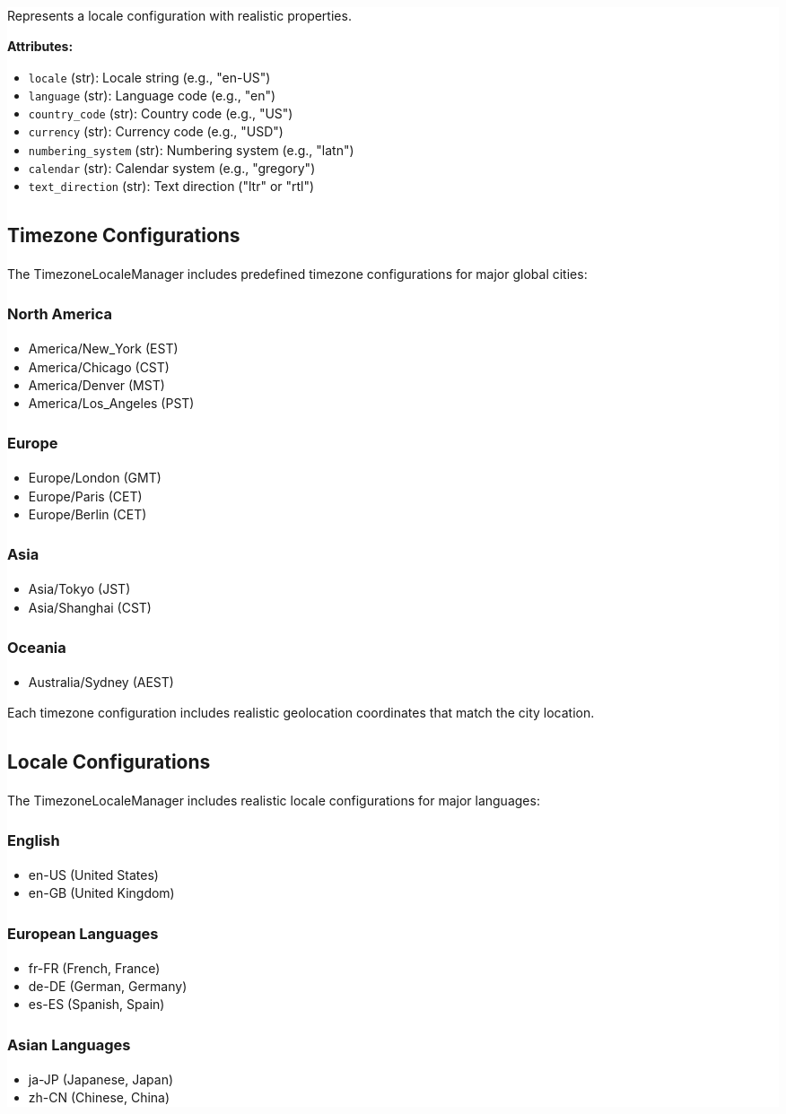 Represents a locale configuration with realistic properties.

**Attributes:**
- `locale` (str): Locale string (e.g., "en-US")
- `language` (str): Language code (e.g., "en")
- `country_code` (str): Country code (e.g., "US")
- `currency` (str): Currency code (e.g., "USD")
- `numbering_system` (str): Numbering system (e.g., "latn")
- `calendar` (str): Calendar system (e.g., "gregory")
- `text_direction` (str): Text direction ("ltr" or "rtl")

## Timezone Configurations

The TimezoneLocaleManager includes predefined timezone configurations for major global cities:

### North America
- America/New_York (EST)
- America/Chicago (CST)
- America/Denver (MST)
- America/Los_Angeles (PST)

### Europe
- Europe/London (GMT)
- Europe/Paris (CET)
- Europe/Berlin (CET)

### Asia
- Asia/Tokyo (JST)
- Asia/Shanghai (CST)

### Oceania
- Australia/Sydney (AEST)

Each timezone configuration includes realistic geolocation coordinates that match the city location.

## Locale Configurations

The TimezoneLocaleManager includes realistic locale configurations for major languages:

### English
- en-US (United States)
- en-GB (United Kingdom)

### European Languages
- fr-FR (French, France)
- de-DE (German, Germany)
- es-ES (Spanish, Spain)

### Asian Languages
- ja-JP (Japanese, Japan)
- zh-CN (Chinese, China)

